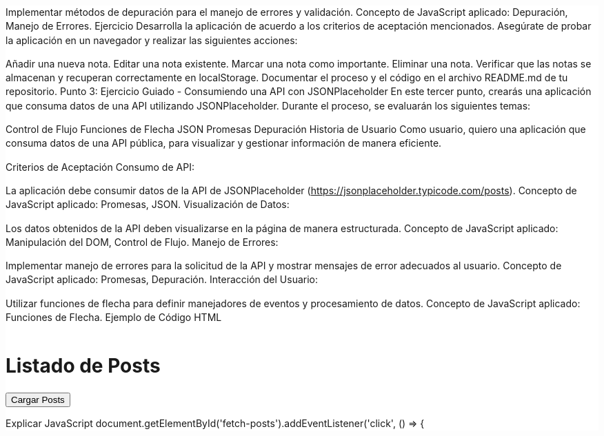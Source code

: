 Implementar métodos de depuración para el manejo de errores y validación.
Concepto de JavaScript aplicado: Depuración, Manejo de Errores.
Ejercicio
Desarrolla la aplicación de acuerdo a los criterios de aceptación mencionados. Asegúrate de probar la aplicación en un navegador y realizar las siguientes acciones:

Añadir una nueva nota.
Editar una nota existente.
Marcar una nota como importante.
Eliminar una nota.
Verificar que las notas se almacenan y recuperan correctamente en localStorage.
Documentar el proceso y el código en el archivo README.md de tu repositorio.
Punto 3: Ejercicio Guiado - Consumiendo una API con JSONPlaceholder
En este tercer punto, crearás una aplicación que consuma datos de una API utilizando JSONPlaceholder. Durante el proceso, se evaluarán los siguientes temas:

Control de Flujo
Funciones de Flecha
JSON
Promesas
Depuración
Historia de Usuario
Como usuario, quiero una aplicación que consuma datos de una API pública, para visualizar y gestionar información de manera eficiente.

Criterios de Aceptación
Consumo de API:

La aplicación debe consumir datos de la API de JSONPlaceholder (https://jsonplaceholder.typicode.com/posts).
Concepto de JavaScript aplicado: Promesas, JSON.
Visualización de Datos:

Los datos obtenidos de la API deben visualizarse en la página de manera estructurada.
Concepto de JavaScript aplicado: Manipulación del DOM, Control de Flujo.
Manejo de Errores:

Implementar manejo de errores para la solicitud de la API y mostrar mensajes de error adecuados al usuario.
Concepto de JavaScript aplicado: Promesas, Depuración.
Interacción del Usuario:

Utilizar funciones de flecha para definir manejadores de eventos y procesamiento de datos.
Concepto de JavaScript aplicado: Funciones de Flecha.
Ejemplo de Código
HTML
<!DOCTYPE html>
<html lang="en">
<head>
    <meta charset="UTF-8">
    <meta name="viewport" content="width=device-width, initial-scale=1.0">
    <title>Consumiendo API con JSONPlaceholder</title>
    <link rel="stylesheet" href="styles.css">
</head>
<body>
    <div id="app">
        <h1>Listado de Posts</h1>
        <button id="fetch-posts">Cargar Posts</button>
        <ul id="post-list"></ul>
        <div id="error-message"></div>
    </div>
    <script src="app.js"></script>
</body>
</html>
Explicar
JavaScript
document.getElementById('fetch-posts').addEventListener('click', () => {